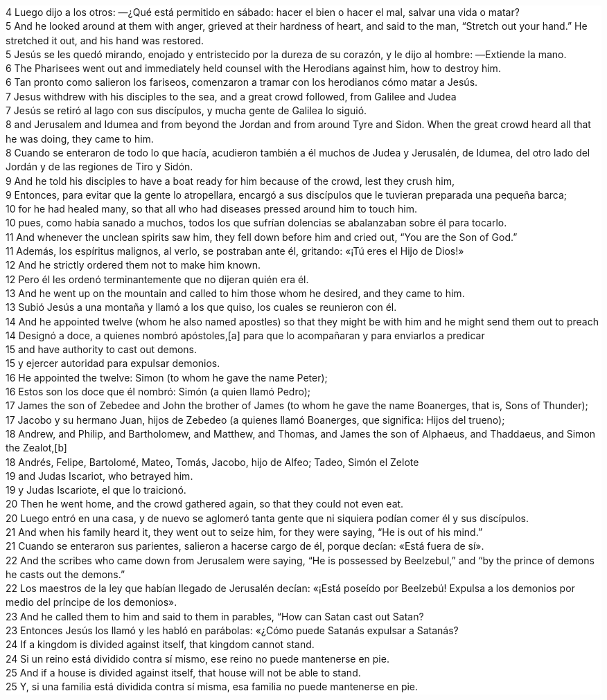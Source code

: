 4 Luego dijo a los otros: ―¿Qué está permitido en sábado: hacer el bien o hacer el mal, salvar una vida o matar?  
5 And he looked around at them with anger, grieved at their hardness of heart, and said to the man, “Stretch out your hand.” He stretched it out, and his hand was restored.  
5 Jesús se les quedó mirando, enojado y entristecido por la dureza de su corazón, y le dijo al hombre: ―Extiende la mano.  
6 The Pharisees went out and immediately held counsel with the Herodians against him, how to destroy him.  
6 Tan pronto como salieron los fariseos, comenzaron a tramar con los herodianos cómo matar a Jesús.  
7 Jesus withdrew with his disciples to the sea, and a great crowd followed, from Galilee and Judea  
7 Jesús se retiró al lago con sus discípulos, y mucha gente de Galilea lo siguió.   
8 and Jerusalem and Idumea and from beyond the Jordan and from around Tyre and Sidon. When the great crowd heard all that he was doing, they came to him.  
8 Cuando se enteraron de todo lo que hacía, acudieron también a él muchos de Judea y Jerusalén, de Idumea, del otro lado del Jordán y de las regiones de Tiro y Sidón.   
9 And he told his disciples to have a boat ready for him because of the crowd, lest they crush him,  
9 Entonces, para evitar que la gente lo atropellara, encargó a sus discípulos que le tuvieran preparada una pequeña barca;   
10 for he had healed many, so that all who had diseases pressed around him to touch him.  
10 pues, como había sanado a muchos, todos los que sufrían dolencias se abalanzaban sobre él para tocarlo.   
11 And whenever the unclean spirits saw him, they fell down before him and cried out, “You are the Son of God.”  
11 Además, los espíritus malignos, al verlo, se postraban ante él, gritando: «¡Tú eres el Hijo de Dios!»   
12 And he strictly ordered them not to make him known.  
12 Pero él les ordenó terminantemente que no dijeran quién era él.  
13 And he went up on the mountain and called to him those whom he desired, and they came to him.  
13 Subió Jesús a una montaña y llamó a los que quiso, los cuales se reunieron con él.   
14 And he appointed twelve (whom he also named apostles) so that they might be with him and he might send them out to preach  
14 Designó a doce, a quienes nombró apóstoles,[a] para que lo acompañaran y para enviarlos a predicar   
15 and have authority to cast out demons.  
15 y ejercer autoridad para expulsar demonios.   
16 He appointed the twelve: Simon (to whom he gave the name Peter);  
16 Estos son los doce que él nombró: Simón (a quien llamó Pedro);   
17 James the son of Zebedee and John the brother of James (to whom he gave the name Boanerges, that is, Sons of Thunder);  
17 Jacobo y su hermano Juan, hijos de Zebedeo (a quienes llamó Boanerges, que significa: Hijos del trueno);   
18 Andrew, and Philip, and Bartholomew, and Matthew, and Thomas, and James the son of Alphaeus, and Thaddaeus, and Simon the Zealot,[b]  
18 Andrés, Felipe, Bartolomé, Mateo, Tomás, Jacobo, hijo de Alfeo; Tadeo, Simón el Zelote   
19 and Judas Iscariot, who betrayed him.  
19 y Judas Iscariote, el que lo traicionó.  
20 Then he went home, and the crowd gathered again, so that they could not even eat.  
20 Luego entró en una casa, y de nuevo se aglomeró tanta gente que ni siquiera podían comer él y sus discípulos.   
21 And when his family heard it, they went out to seize him, for they were saying, “He is out of his mind.”  
21 Cuando se enteraron sus parientes, salieron a hacerse cargo de él, porque decían: «Está fuera de sí».  
22 And the scribes who came down from Jerusalem were saying, “He is possessed by Beelzebul,” and “by the prince of demons he casts out the demons.”  
22 Los maestros de la ley que habían llegado de Jerusalén decían: «¡Está poseído por Beelzebú! Expulsa a los demonios por medio del príncipe de los demonios».  
23 And he called them to him and said to them in parables, “How can Satan cast out Satan?  
23 Entonces Jesús los llamó y les habló en parábolas: «¿Cómo puede Satanás expulsar a Satanás?   
24 If a kingdom is divided against itself, that kingdom cannot stand.  
24 Si un reino está dividido contra sí mismo, ese reino no puede mantenerse en pie.   
25 And if a house is divided against itself, that house will not be able to stand.  
25 Y, si una familia está dividida contra sí misma, esa familia no puede mantenerse en pie.   
